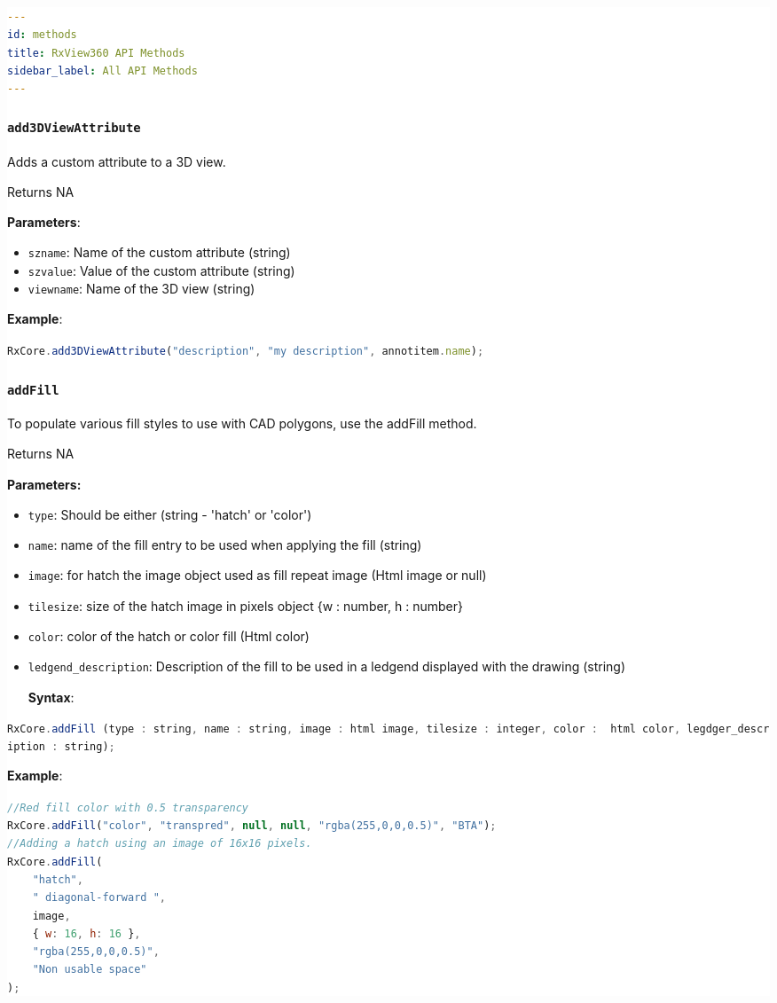 ```yaml
---
id: methods
title: RxView360 API Methods
sidebar_label: All API Methods
---
```


### `add3DViewAttribute`

Adds a custom attribute to a 3D view.

Returns NA

**Parameters**:

-   `szname`: Name of the custom attribute (string)
-   `szvalue`: Value of the custom attribute (string)
-   `viewname`: Name of the 3D view (string)

**Example**:

```javascript
RxCore.add3DViewAttribute("description", "my description", annotitem.name);
```

### `addFill`

To populate various fill styles to use with CAD polygons, use the addFill method.

Returns NA

**Parameters:**

-   `type`: Should be either (string - 'hatch' or 'color')
-   `name`: name of the fill entry to be used when applying the fill (string)
-   `image`: for hatch the image object used as fill repeat image (Html image or null)
-   `tilesize`: size of the hatch image in pixels object \{w : number, h : number\}
-   `color`: color of the hatch or color fill (Html color)
-   `ledgend_description`: Description of the fill to be used in a ledgend displayed with the drawing (string)

    **Syntax**:

```javascript
RxCore.addFill (type : string, name : string, image : html image, tilesize : integer, color :  html color, legdger_description : string);
```

**Example**:

```javascript
//Red fill color with 0.5 transparency
RxCore.addFill("color", "transpred", null, null, "rgba(255,0,0,0.5)", "BTA");
//Adding a hatch using an image of 16x16 pixels.
RxCore.addFill(
	"hatch",
	" diagonal-forward ",
	image,
	{ w: 16, h: 16 },
	"rgba(255,0,0,0.5)",
	"Non usable space"
);
```
